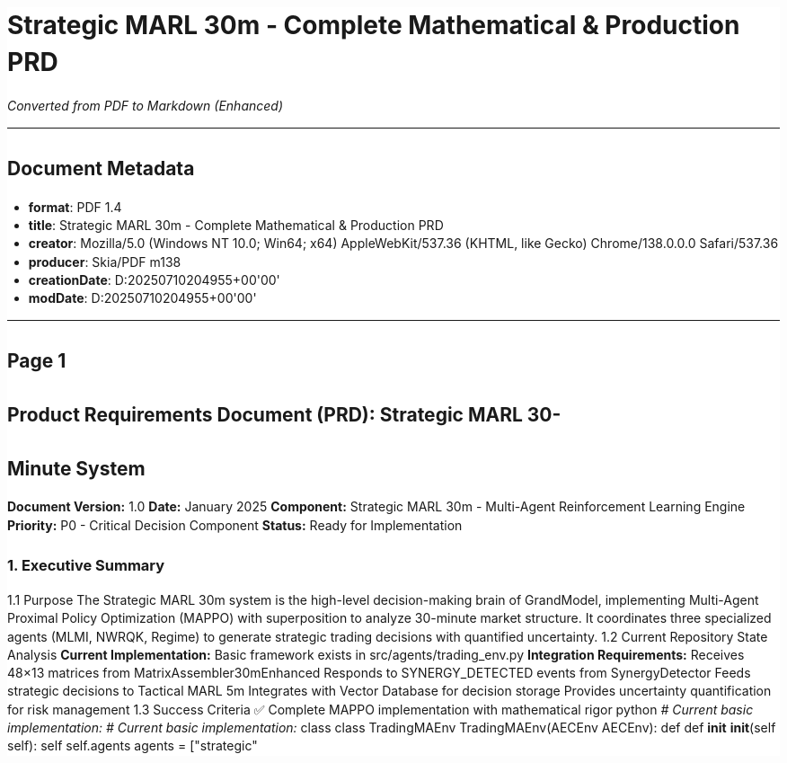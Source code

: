# Strategic MARL 30m - Complete Mathematical & Production PRD

*Converted from PDF to Markdown (Enhanced)*

---

## Document Metadata

- **format**: PDF 1.4
- **title**: Strategic MARL 30m - Complete Mathematical & Production PRD
- **creator**: Mozilla/5.0 (Windows NT 10.0; Win64; x64) AppleWebKit/537.36 (KHTML, like Gecko) Chrome/138.0.0.0 Safari/537.36
- **producer**: Skia/PDF m138
- **creationDate**: D:20250710204955+00'00'
- **modDate**: D:20250710204955+00'00'

---

## Page 1

## **Product Requirements Document (PRD): Strategic MARL 30-**
## **Minute System**
**Document Version:** 1.0
**Date:** January 2025
**Component:** Strategic MARL 30m - Multi-Agent Reinforcement Learning Engine
**Priority:** P0 - Critical Decision Component
**Status:** Ready for Implementation
### 1. Executive Summary
1.1 Purpose
The Strategic MARL 30m system is the high-level decision-making brain of GrandModel, implementing
Multi-Agent Proximal Policy Optimization (MAPPO) with superposition to analyze 30-minute market
structure. It coordinates three specialized agents (MLMI, NWRQK, Regime) to generate strategic trading
decisions with quantified uncertainty.
1.2 Current Repository State Analysis
**Current Implementation:** Basic framework exists in src/agents/trading_env.py
**Integration Requirements:**
Receives 48×13 matrices from MatrixAssembler30mEnhanced
Responds to SYNERGY_DETECTED events from SynergyDetector
Feeds strategic decisions to Tactical MARL 5m
Integrates with Vector Database for decision storage
Provides uncertainty quantification for risk management
1.3 Success Criteria
✅ Complete MAPPO implementation with mathematical rigor
python
*# Current basic implementation:*
*# Current basic implementation:*
class
class TradingMAEnv
TradingMAEnv(AECEnv
AECEnv):
    def
def __init__
__init__(self
self):
        self
        self.agents 
agents = ["strategic"